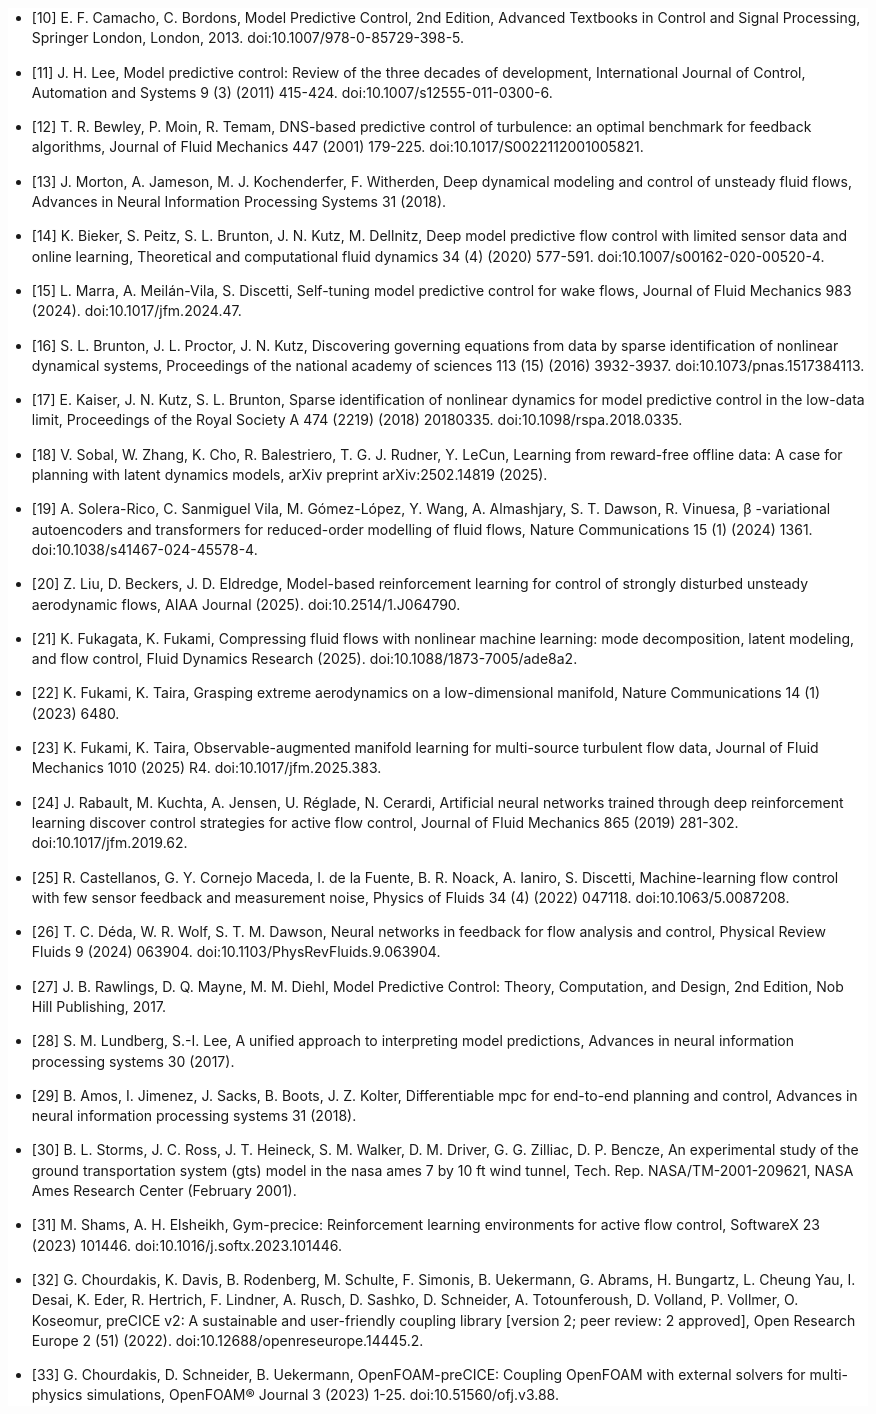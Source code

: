 - [10] E. F. Camacho, C. Bordons, Model Predictive Control, 2nd Edition, Advanced Textbooks in Control and Signal Processing, Springer London, London, 2013. doi:10.1007/978-0-85729-398-5.
- [11] J. H. Lee, Model predictive control: Review of the three decades of development, International Journal of Control, Automation and Systems 9 (3) (2011) 415-424. doi:10.1007/s12555-011-0300-6.
- [12] T. R. Bewley, P. Moin, R. Temam, DNS-based predictive control of turbulence: an optimal benchmark for feedback algorithms, Journal of Fluid Mechanics 447 (2001) 179-225. doi:10.1017/S0022112001005821.
- [13] J. Morton, A. Jameson, M. J. Kochenderfer, F. Witherden, Deep dynamical modeling and control of unsteady fluid flows, Advances in Neural Information Processing Systems 31 (2018).
- [14] K. Bieker, S. Peitz, S. L. Brunton, J. N. Kutz, M. Dellnitz, Deep model predictive flow control with limited sensor data and online learning, Theoretical and computational fluid dynamics 34 (4) (2020) 577-591. doi:10.1007/s00162-020-00520-4.
- [15] L. Marra, A. Meilán-Vila, S. Discetti, Self-tuning model predictive control for wake flows, Journal of Fluid Mechanics 983 (2024). doi:10.1017/jfm.2024.47.
- [16] S. L. Brunton, J. L. Proctor, J. N. Kutz, Discovering governing equations from data by sparse identification of nonlinear dynamical systems, Proceedings of the national academy of sciences 113 (15) (2016) 3932-3937. doi:10.1073/pnas.1517384113.
- [17] E. Kaiser, J. N. Kutz, S. L. Brunton, Sparse identification of nonlinear dynamics for model predictive control in the low-data limit, Proceedings of the Royal Society A 474 (2219) (2018) 20180335. doi:10.1098/rspa.2018.0335.
- [18] V. Sobal, W. Zhang, K. Cho, R. Balestriero, T. G. J. Rudner, Y. LeCun, Learning from reward-free offline data: A case for planning with latent dynamics models, arXiv preprint arXiv:2502.14819 (2025).
- [19] A. Solera-Rico, C. Sanmiguel Vila, M. Gómez-López, Y. Wang, A. Almashjary, S. T. Dawson, R. Vinuesa, β -variational autoencoders and transformers for reduced-order modelling of fluid flows, Nature Communications 15 (1) (2024) 1361. doi:10.1038/s41467-024-45578-4.
- [20] Z. Liu, D. Beckers, J. D. Eldredge, Model-based reinforcement learning for control of strongly disturbed unsteady aerodynamic flows, AIAA Journal (2025). doi:10.2514/1.J064790.
- [21] K. Fukagata, K. Fukami, Compressing fluid flows with nonlinear machine learning: mode decomposition, latent modeling, and flow control, Fluid Dynamics Research (2025). doi:10.1088/1873-7005/ade8a2.

- [22] K. Fukami, K. Taira, Grasping extreme aerodynamics on a low-dimensional manifold, Nature Communications 14 (1) (2023) 6480.
- [23] K. Fukami, K. Taira, Observable-augmented manifold learning for multi-source turbulent flow data, Journal of Fluid Mechanics 1010 (2025) R4. doi:10.1017/jfm.2025.383.
- [24] J. Rabault, M. Kuchta, A. Jensen, U. Réglade, N. Cerardi, Artificial neural networks trained through deep reinforcement learning discover control strategies for active flow control, Journal of Fluid Mechanics 865 (2019) 281-302. doi:10.1017/jfm.2019.62.
- [25] R. Castellanos, G. Y. Cornejo Maceda, I. de la Fuente, B. R. Noack, A. Ianiro, S. Discetti, Machine-learning flow control with few sensor feedback and measurement noise, Physics of Fluids 34 (4) (2022) 047118. doi:10.1063/5.0087208.
- [26] T. C. Déda, W. R. Wolf, S. T. M. Dawson, Neural networks in feedback for flow analysis and control, Physical Review Fluids 9 (2024) 063904. doi:10.1103/PhysRevFluids.9.063904.
- [27] J. B. Rawlings, D. Q. Mayne, M. M. Diehl, Model Predictive Control: Theory, Computation, and Design, 2nd Edition, Nob Hill Publishing, 2017.
- [28] S. M. Lundberg, S.-I. Lee, A unified approach to interpreting model predictions, Advances in neural information processing systems 30 (2017).
- [29] B. Amos, I. Jimenez, J. Sacks, B. Boots, J. Z. Kolter, Differentiable mpc for end-to-end planning and control, Advances in neural information processing systems 31 (2018).
- [30] B. L. Storms, J. C. Ross, J. T. Heineck, S. M. Walker, D. M. Driver, G. G. Zilliac, D. P. Bencze, An experimental study of the ground transportation system (gts) model in the nasa ames 7 by 10 ft wind tunnel, Tech. Rep. NASA/TM-2001-209621, NASA Ames Research Center (February 2001).
- [31] M. Shams, A. H. Elsheikh, Gym-precice: Reinforcement learning environments for active flow control, SoftwareX 23 (2023) 101446. doi:10.1016/j.softx.2023.101446.
- [32] G. Chourdakis, K. Davis, B. Rodenberg, M. Schulte, F. Simonis, B. Uekermann, G. Abrams, H. Bungartz, L. Cheung Yau, I. Desai, K. Eder, R. Hertrich, F. Lindner, A. Rusch, D. Sashko, D. Schneider, A. Totounferoush, D. Volland, P. Vollmer, O. Koseomur, preCICE v2: A sustainable and user-friendly coupling library [version 2; peer review: 2 approved], Open Research Europe 2 (51) (2022). doi:10.12688/openreseurope.14445.2.
- [33] G. Chourdakis, D. Schneider, B. Uekermann, OpenFOAM-preCICE: Coupling OpenFOAM with external solvers for multi-physics simulations, OpenFOAM® Journal 3 (2023) 1-25. doi:10.51560/ofj.v3.88.

